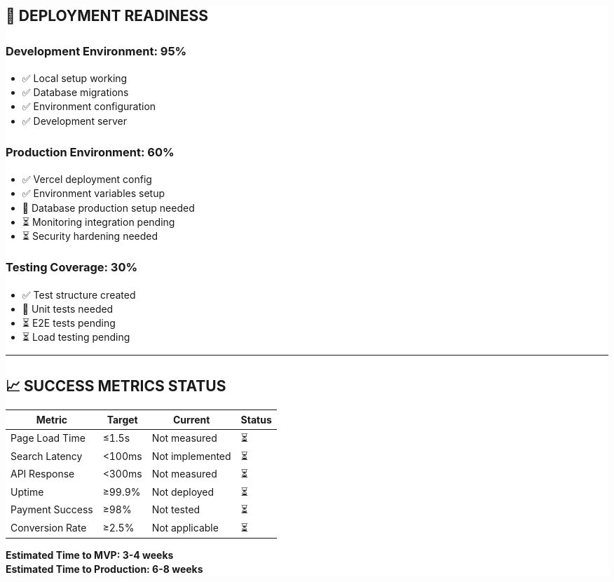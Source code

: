 
## 🚀 **DEPLOYMENT READINESS**

### **Development Environment: 95%**
- ✅ Local setup working
- ✅ Database migrations
- ✅ Environment configuration
- ✅ Development server

### **Production Environment: 60%**
- ✅ Vercel deployment config
- ✅ Environment variables setup
- 🔄 Database production setup needed
- ⏳ Monitoring integration pending
- ⏳ Security hardening needed

### **Testing Coverage: 30%**
- ✅ Test structure created
- 🔄 Unit tests needed
- ⏳ E2E tests pending
- ⏳ Load testing pending

---

## 📈 **SUCCESS METRICS STATUS**

| Metric | Target | Current | Status |
|--------|--------|---------|--------|
| Page Load Time | ≤1.5s | Not measured | ⏳ |
| Search Latency | <100ms | Not implemented | ⏳ |
| API Response | <300ms | Not measured | ⏳ |
| Uptime | ≥99.9% | Not deployed | ⏳ |
| Payment Success | ≥98% | Not tested | ⏳ |
| Conversion Rate | ≥2.5% | Not applicable | ⏳ |

**Estimated Time to MVP: 3-4 weeks**  
**Estimated Time to Production: 6-8 weeks**
